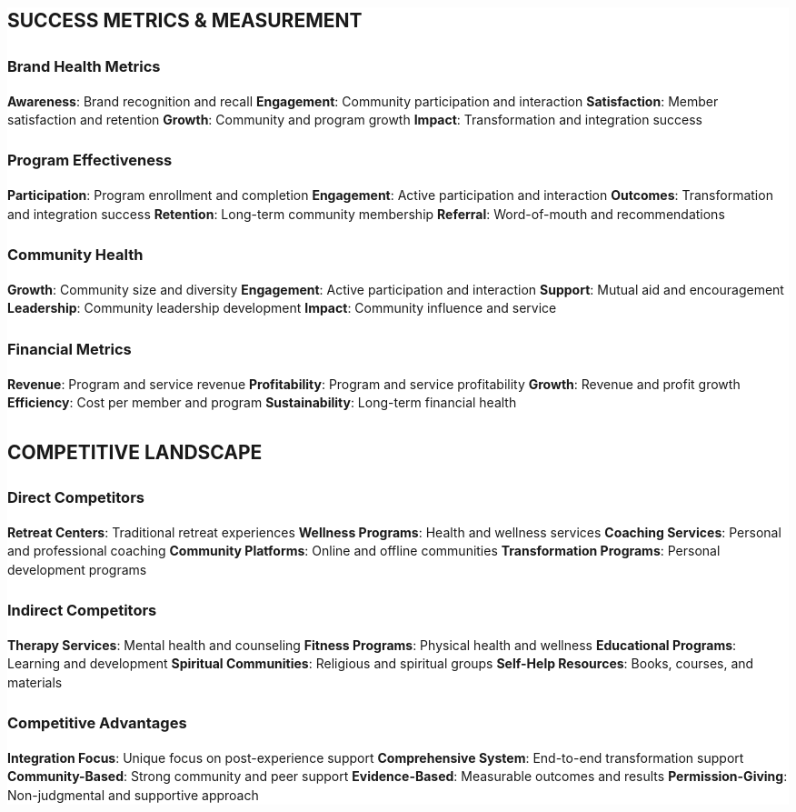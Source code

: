 ## SUCCESS METRICS & MEASUREMENT

### Brand Health Metrics
**Awareness**: Brand recognition and recall
**Engagement**: Community participation and interaction
**Satisfaction**: Member satisfaction and retention
**Growth**: Community and program growth
**Impact**: Transformation and integration success

### Program Effectiveness
**Participation**: Program enrollment and completion
**Engagement**: Active participation and interaction
**Outcomes**: Transformation and integration success
**Retention**: Long-term community membership
**Referral**: Word-of-mouth and recommendations

### Community Health
**Growth**: Community size and diversity
**Engagement**: Active participation and interaction
**Support**: Mutual aid and encouragement
**Leadership**: Community leadership development
**Impact**: Community influence and service

### Financial Metrics
**Revenue**: Program and service revenue
**Profitability**: Program and service profitability
**Growth**: Revenue and profit growth
**Efficiency**: Cost per member and program
**Sustainability**: Long-term financial health

## COMPETITIVE LANDSCAPE

### Direct Competitors
**Retreat Centers**: Traditional retreat experiences
**Wellness Programs**: Health and wellness services
**Coaching Services**: Personal and professional coaching
**Community Platforms**: Online and offline communities
**Transformation Programs**: Personal development programs

### Indirect Competitors
**Therapy Services**: Mental health and counseling
**Fitness Programs**: Physical health and wellness
**Educational Programs**: Learning and development
**Spiritual Communities**: Religious and spiritual groups
**Self-Help Resources**: Books, courses, and materials

### Competitive Advantages
**Integration Focus**: Unique focus on post-experience support
**Comprehensive System**: End-to-end transformation support
**Community-Based**: Strong community and peer support
**Evidence-Based**: Measurable outcomes and results
**Permission-Giving**: Non-judgmental and supportive approach
